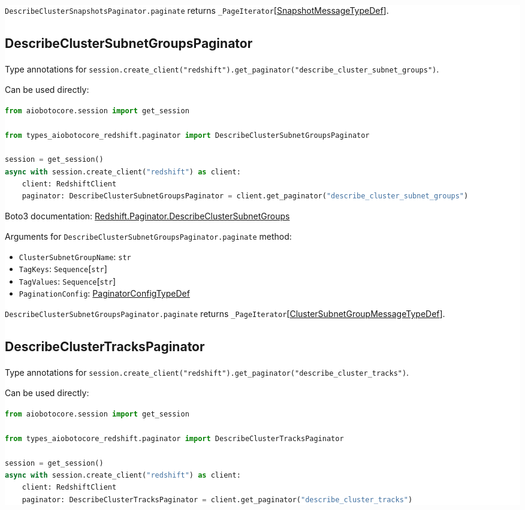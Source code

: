 `DescribeClusterSnapshotsPaginator.paginate` returns
`_PageIterator`\[[SnapshotMessageTypeDef](./type_defs.md#snapshotmessagetypedef)\].

<a id="describeclustersubnetgroupspaginator"></a>

## DescribeClusterSubnetGroupsPaginator

Type annotations for
`session.create_client("redshift").get_paginator("describe_cluster_subnet_groups")`.

Can be used directly:

```python
from aiobotocore.session import get_session

from types_aiobotocore_redshift.paginator import DescribeClusterSubnetGroupsPaginator

session = get_session()
async with session.create_client("redshift") as client:
    client: RedshiftClient
    paginator: DescribeClusterSubnetGroupsPaginator = client.get_paginator("describe_cluster_subnet_groups")
```

Boto3 documentation:
[Redshift.Paginator.DescribeClusterSubnetGroups](https://boto3.amazonaws.com/v1/documentation/api/latest/reference/services/redshift.html#Redshift.Paginator.DescribeClusterSubnetGroups)

Arguments for `DescribeClusterSubnetGroupsPaginator.paginate` method:

- `ClusterSubnetGroupName`: `str`
- `TagKeys`: `Sequence`\[`str`\]
- `TagValues`: `Sequence`\[`str`\]
- `PaginationConfig`:
  [PaginatorConfigTypeDef](./type_defs.md#paginatorconfigtypedef)

`DescribeClusterSubnetGroupsPaginator.paginate` returns
`_PageIterator`\[[ClusterSubnetGroupMessageTypeDef](./type_defs.md#clustersubnetgroupmessagetypedef)\].

<a id="describeclustertrackspaginator"></a>

## DescribeClusterTracksPaginator

Type annotations for
`session.create_client("redshift").get_paginator("describe_cluster_tracks")`.

Can be used directly:

```python
from aiobotocore.session import get_session

from types_aiobotocore_redshift.paginator import DescribeClusterTracksPaginator

session = get_session()
async with session.create_client("redshift") as client:
    client: RedshiftClient
    paginator: DescribeClusterTracksPaginator = client.get_paginator("describe_cluster_tracks")
```
